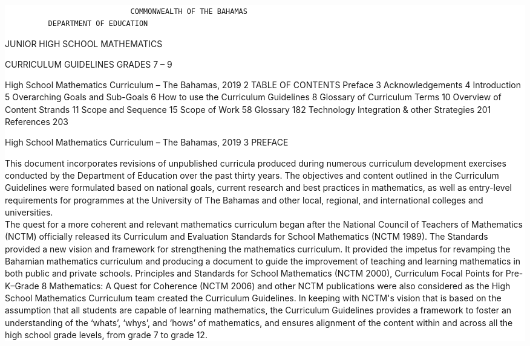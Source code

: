  
           
                                 COMMONWEALTH OF THE BAHAMAS 
              DEPARTMENT OF EDUCATION 
 
 
 
 
JUNIOR HIGH SCHOOL 
MATHEMATICS  
 
CURRICULUM GUIDELINES 
GRADES 7 – 9 
 


High School Mathematics Curriculum – The Bahamas, 2019                                   2 
TABLE OF CONTENTS 
Preface                                                                                                   3 
Acknowledgements                                                                               4 
Introduction                                                                                           5 
Overarching Goals and Sub-Goals                                                        6 
How to use the Curriculum Guidelines                                                 8 
Glossary of Curriculum Terms                                                            10 
Overview of Content Strands                                                               11 
Scope and Sequence                                                                             15 
Scope of Work                                                                                      58 
Glossary                                                                                              182 
Technology Integration & other Strategies                                         201 
References                                                                                          203 


High School Mathematics Curriculum – The Bahamas, 2019                                   3 
PREFACE 
 
 
This document incorporates revisions of unpublished curricula produced during numerous curriculum 
development exercises conducted by the Department of Education over the past thirty years. The objectives 
and content outlined in the Curriculum Guidelines were formulated based on national goals, current research 
and best practices in mathematics, as well as entry-level requirements for programmes at the University of The 
Bahamas and other local, regional, and international colleges and universities.   
The quest for a more coherent and relevant mathematics curriculum began after the National Council of 
Teachers of Mathematics (NCTM) officially released its Curriculum and Evaluation Standards for School 
Mathematics (NCTM 1989). The Standards provided a new vision and framework for strengthening the 
mathematics curriculum. It provided the impetus for revamping the Bahamian mathematics curriculum and 
producing a document to guide the improvement of teaching and learning mathematics in both public and 
private schools. 
Principles and Standards for School Mathematics (NCTM 2000), Curriculum Focal Points for Pre-K–Grade 8 
Mathematics: A Quest for Coherence (NCTM 2006) and other NCTM publications were also considered as the 
High School Mathematics Curriculum team created the Curriculum Guidelines. In keeping with NCTM's 
vision that is based on the assumption that all students are capable of learning mathematics, the Curriculum 
Guidelines provides a framework to foster an understanding of the ‘whats’,  ‘whys’,  and ‘hows’ of 
mathematics, and ensures alignment of the content within and across all the high school grade levels, from 
grade 7 to grade 12. 